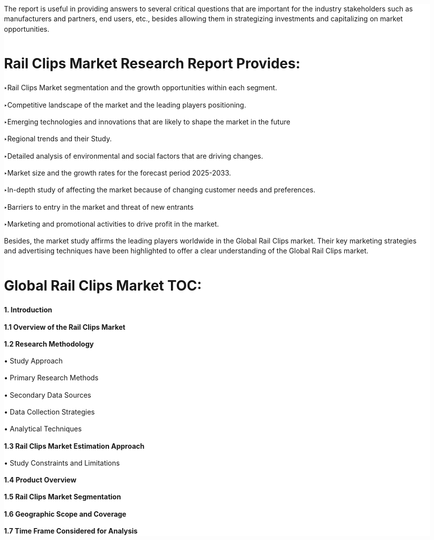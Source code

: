 The report is useful in providing answers to several critical questions that are important for the industry stakeholders such as manufacturers and partners, end users, etc., besides allowing them in strategizing investments and capitalizing on market opportunities.

# <strong>Rail Clips Market Research Report Provides:</strong>

<strong>‣</strong>Rail Clips Market segmentation and the growth opportunities within each segment.

<strong>‣</strong>Competitive landscape of the market and the leading players positioning.

<strong>‣</strong>Emerging technologies and innovations that are likely to shape the market in the future

<strong>‣</strong>Regional trends and their Study.

<strong>‣</strong>Detailed analysis of environmental and social factors that are driving changes.

<strong>‣</strong>Market size and the growth rates for the forecast period 2025-2033.

<strong>‣</strong>In-depth study of affecting the market because of changing customer needs and preferences.

<strong>‣</strong>Barriers to entry in the market and threat of new entrants

<strong>‣</strong>Marketing and promotional activities to drive profit in the market.

Besides, the market study affirms the leading players worldwide in the Global Rail Clips market. Their key marketing strategies and advertising techniques have been highlighted to offer a clear understanding of the Global Rail Clips market.

# <strong>Global Rail Clips Market TOC:</strong>

<strong>1. Introduction</strong>

<strong>1.1 Overview of the Rail Clips Market</strong>

<strong>1.2 Research Methodology</strong>

• Study Approach

• Primary Research Methods

• Secondary Data Sources

• Data Collection Strategies

• Analytical Techniques

<strong>1.3 Rail Clips Market Estimation Approach</strong>

• Study Constraints and Limitations

<strong>1.4 Product Overview</strong>

<strong>1.5 Rail Clips Market Segmentation</strong>

<strong>1.6 Geographic Scope and Coverage</strong>

<strong>1.7 Time Frame Considered for Analysis</strong>
